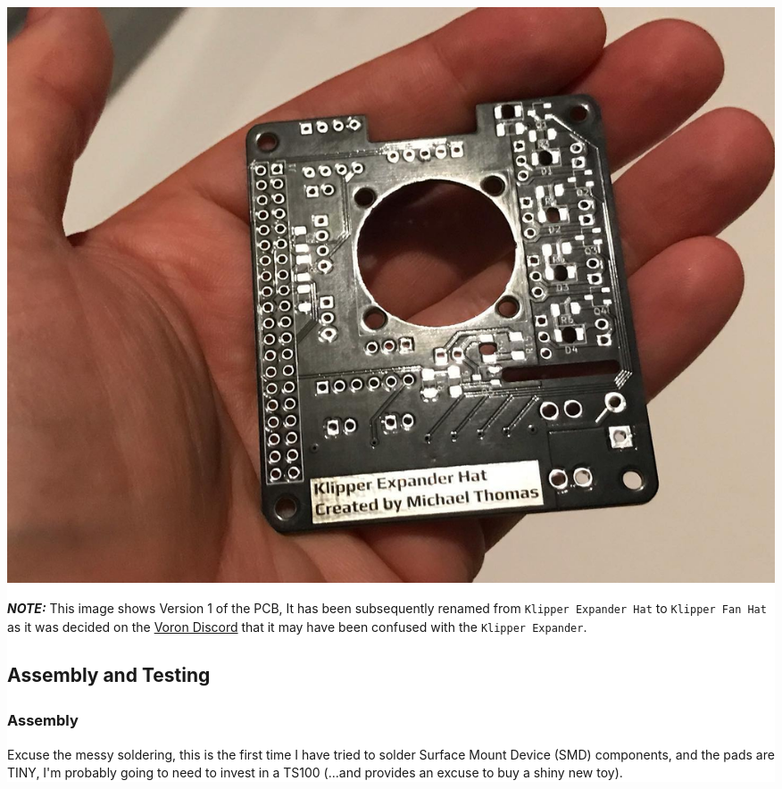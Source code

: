 ![Klipper Fan Hat In Hand](https://github.com/mikepthomas/mikepthomas.github.io/raw/develop/src/img/printer-klipper-fan-hat/klipper-fan-hat-in-hand.jpg)

**_NOTE:_** This image shows Version 1 of the PCB, It has been subsequently renamed from `Klipper Expander Hat` to `Klipper Fan Hat` as it was decided on the [Voron Discord](https://discord.com/channels/460117602945990666/540528535262068739/1090833386421112933) that it may have been confused with the `Klipper Expander`.

## Assembly and Testing

### Assembly

Excuse the messy soldering, this is the first time I have tried to solder Surface Mount Device (SMD) components, and the pads are TINY, I'm probably going to need to invest in a TS100 (...and provides an excuse to buy a shiny new toy).
